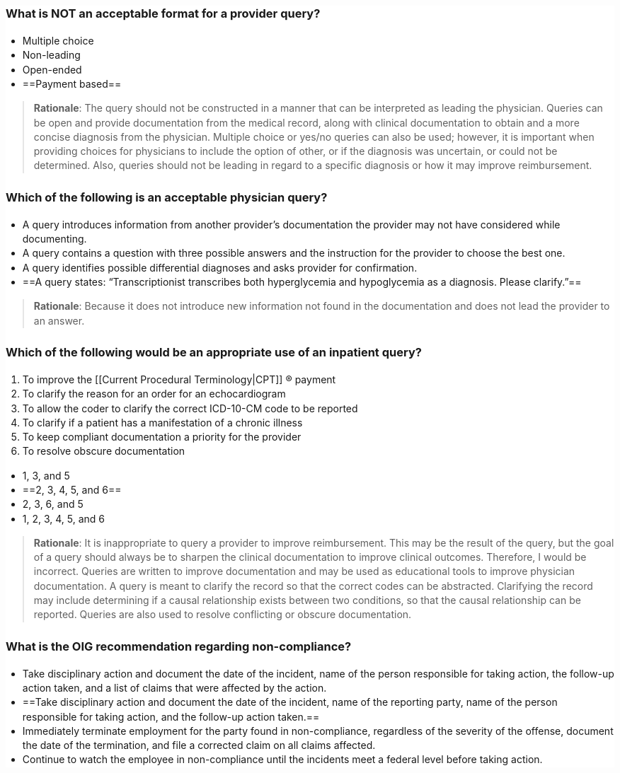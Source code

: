 ### What is NOT an acceptable format for a provider query? 
- Multiple choice
- Non-leading
- Open-ended
- ==Payment based==
    
>**Rationale**: The query should not be constructed in a manner that can be interpreted as leading the physician. Queries can be open and provide documentation from the medical record, along with clinical documentation to obtain and a more concise diagnosis from the physician. Multiple choice or yes/no queries can also be used; however, it is important when providing choices for physicians to include the option of other, or if the diagnosis was uncertain, or could not be determined. Also, queries should not be leading in regard to a specific diagnosis or how it may improve reimbursement.

### Which of the following is an acceptable physician query?
- A query introduces information from another provider’s documentation the provider may not have considered while documenting.
- A query contains a question with three possible answers and the instruction for the provider to choose the best one.
- A query identifies possible differential diagnoses and asks provider for confirmation.
- ==A query states: “Transcriptionist transcribes both hyperglycemia and hypoglycemia as a diagnosis. Please clarify.”==
    
>**Rationale**: Because it does not introduce new information not found in the documentation and does not lead the provider to an answer.

### Which of the following would be an appropriate use of an inpatient query?  
1. To improve the [[Current Procedural Terminology|CPT]] ® payment
2. To clarify the reason for an order for an echocardiogram
3. To allow the coder to clarify the correct ICD-10-CM code to be reported
4. To clarify if a patient has a manifestation of a chronic illness
5. To keep compliant documentation a priority for the provider
6. To resolve obscure documentation

- 1, 3, and 5
- ==2, 3, 4, 5, and 6==
- 2, 3, 6, and 5
- 1, 2, 3, 4, 5, and 6
    
>**Rationale**: It is inappropriate to query a provider to improve reimbursement. This may be the result of the query, but the goal of a query should always be to sharpen the clinical documentation to improve clinical outcomes. Therefore, I would be incorrect. Queries are written to improve documentation and may be used as educational tools to improve physician documentation. A query is meant to clarify the record so that the correct codes can be abstracted. Clarifying the record may include determining if a causal relationship exists between two conditions, so that the causal relationship can be reported. Queries are also used to resolve conflicting or obscure documentation.

### What is the OIG recommendation regarding non-compliance?
- Take disciplinary action and document the date of the incident, name of the person responsible for taking action, the follow-up action taken, and a list of claims that were affected by the action.
- ==Take disciplinary action and document the date of the incident, name of the reporting party, name of the person responsible for taking action, and the follow-up action taken.==
- Immediately terminate employment for the party found in non-compliance, regardless of the severity of the offense, document the date of the termination, and file a corrected claim on all claims affected.
- Continue to watch the employee in non-compliance until the incidents meet a federal level before taking action.
